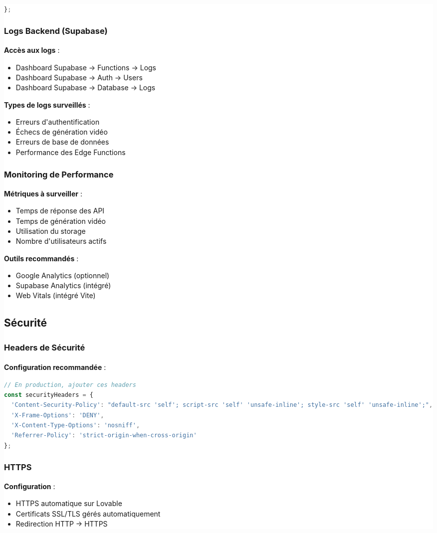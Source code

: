 ```typescript
};
```

### Logs Backend (Supabase)

**Accès aux logs** :
- Dashboard Supabase → Functions → Logs
- Dashboard Supabase → Auth → Users
- Dashboard Supabase → Database → Logs

**Types de logs surveillés** :
- Erreurs d'authentification
- Échecs de génération vidéo
- Erreurs de base de données
- Performance des Edge Functions

### Monitoring de Performance

**Métriques à surveiller** :
- Temps de réponse des API
- Temps de génération vidéo
- Utilisation du storage
- Nombre d'utilisateurs actifs

**Outils recommandés** :
- Google Analytics (optionnel)
- Supabase Analytics (intégré)
- Web Vitals (intégré Vite)

## Sécurité

### Headers de Sécurité

**Configuration recommandée** :
```typescript
// En production, ajouter ces headers
const securityHeaders = {
  'Content-Security-Policy': "default-src 'self'; script-src 'self' 'unsafe-inline'; style-src 'self' 'unsafe-inline';",
  'X-Frame-Options': 'DENY',
  'X-Content-Type-Options': 'nosniff',
  'Referrer-Policy': 'strict-origin-when-cross-origin'
};
```

### HTTPS

**Configuration** :
- HTTPS automatique sur Lovable
- Certificats SSL/TLS gérés automatiquement
- Redirection HTTP → HTTPS
